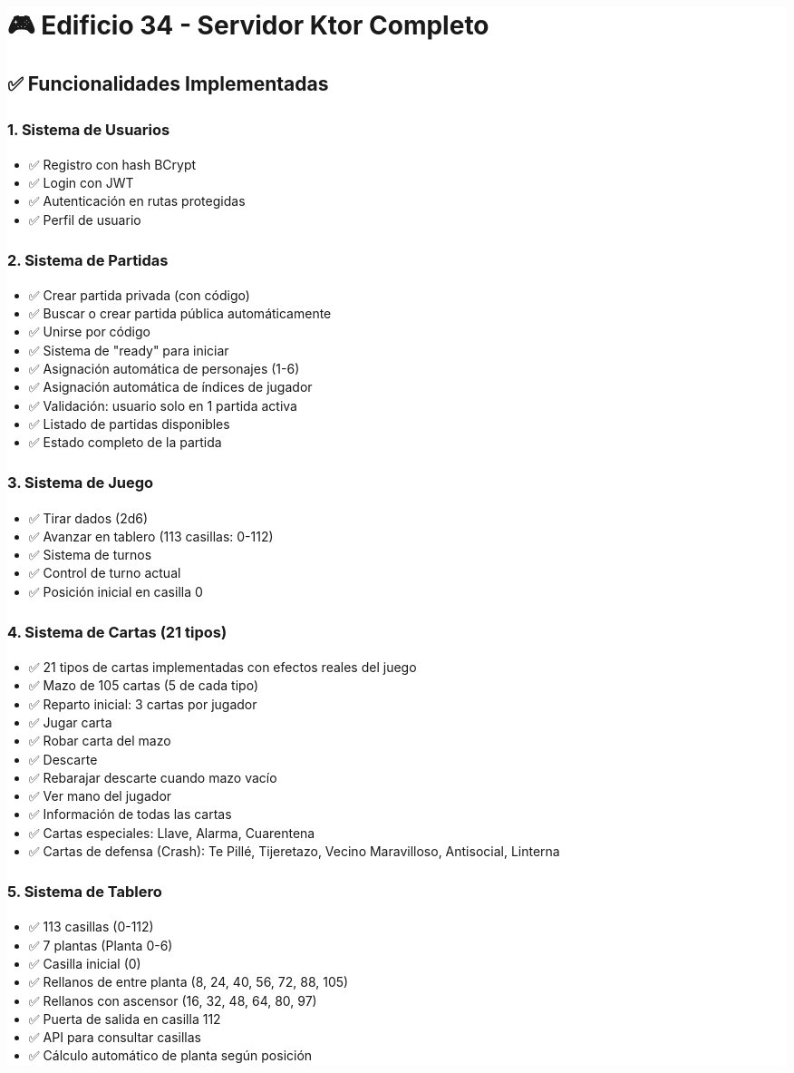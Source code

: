 # 🎮 Edificio 34 - Servidor Ktor Completo

## ✅ Funcionalidades Implementadas

### 1. Sistema de Usuarios
- ✅ Registro con hash BCrypt
- ✅ Login con JWT
- ✅ Autenticación en rutas protegidas
- ✅ Perfil de usuario

### 2. Sistema de Partidas
- ✅ Crear partida privada (con código)
- ✅ Buscar o crear partida pública automáticamente
- ✅ Unirse por código
- ✅ Sistema de "ready" para iniciar
- ✅ Asignación automática de personajes (1-6)
- ✅ Asignación automática de índices de jugador
- ✅ Validación: usuario solo en 1 partida activa
- ✅ Listado de partidas disponibles
- ✅ Estado completo de la partida

### 3. Sistema de Juego
- ✅ Tirar dados (2d6)
- ✅ Avanzar en tablero (113 casillas: 0-112)
- ✅ Sistema de turnos
- ✅ Control de turno actual
- ✅ Posición inicial en casilla 0

### 4. Sistema de Cartas (21 tipos)
- ✅ 21 tipos de cartas implementadas con efectos reales del juego
- ✅ Mazo de 105 cartas (5 de cada tipo)
- ✅ Reparto inicial: 3 cartas por jugador
- ✅ Jugar carta
- ✅ Robar carta del mazo
- ✅ Descarte
- ✅ Rebarajar descarte cuando mazo vacío
- ✅ Ver mano del jugador
- ✅ Información de todas las cartas
- ✅ Cartas especiales: Llave, Alarma, Cuarentena
- ✅ Cartas de defensa (Crash): Te Pillé, Tijeretazo, Vecino Maravilloso, Antisocial, Linterna

### 5. Sistema de Tablero
- ✅ 113 casillas (0-112)
- ✅ 7 plantas (Planta 0-6)
- ✅ Casilla inicial (0)
- ✅ Rellanos de entre planta (8, 24, 40, 56, 72, 88, 105)
- ✅ Rellanos con ascensor (16, 32, 48, 64, 80, 97)
- ✅ Puerta de salida en casilla 112
- ✅ API para consultar casillas
- ✅ Cálculo automático de planta según posición
